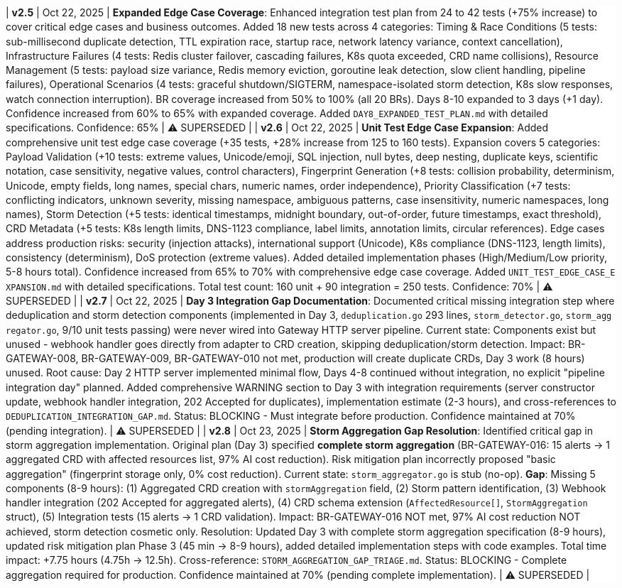 | **v2.5** | Oct 22, 2025 | **Expanded Edge Case Coverage**: Enhanced integration test plan from 24 to 42 tests (+75% increase) to cover critical edge cases and business outcomes. Added 18 new tests across 4 categories: Timing & Race Conditions (5 tests: sub-millisecond duplicate detection, TTL expiration race, startup race, network latency variance, context cancellation), Infrastructure Failures (4 tests: Redis cluster failover, cascading failures, K8s quota exceeded, CRD name collisions), Resource Management (5 tests: payload size variance, Redis memory eviction, goroutine leak detection, slow client handling, pipeline failures), Operational Scenarios (4 tests: graceful shutdown/SIGTERM, namespace-isolated storm detection, K8s slow responses, watch connection interruption). BR coverage increased from 50% to 100% (all 20 BRs). Days 8-10 expanded to 3 days (+1 day). Confidence increased from 60% to 65% with expanded coverage. Added `DAY8_EXPANDED_TEST_PLAN.md` with detailed specifications. Confidence: 65% | ⚠️ SUPERSEDED |
| **v2.6** | Oct 22, 2025 | **Unit Test Edge Case Expansion**: Added comprehensive unit test edge case coverage (+35 tests, +28% increase from 125 to 160 tests). Expansion covers 5 categories: Payload Validation (+10 tests: extreme values, Unicode/emoji, SQL injection, null bytes, deep nesting, duplicate keys, scientific notation, case sensitivity, negative values, control characters), Fingerprint Generation (+8 tests: collision probability, determinism, Unicode, empty fields, long names, special chars, numeric names, order independence), Priority Classification (+7 tests: conflicting indicators, unknown severity, missing namespace, ambiguous patterns, case insensitivity, numeric namespaces, long names), Storm Detection (+5 tests: identical timestamps, midnight boundary, out-of-order, future timestamps, exact threshold), CRD Metadata (+5 tests: K8s length limits, DNS-1123 compliance, label limits, annotation limits, circular references). Edge cases address production risks: security (injection attacks), international support (Unicode), K8s compliance (DNS-1123, length limits), consistency (determinism), DoS protection (extreme values). Added detailed implementation phases (High/Medium/Low priority, 5-8 hours total). Confidence increased from 65% to 70% with comprehensive edge case coverage. Added `UNIT_TEST_EDGE_CASE_EXPANSION.md` with detailed specifications. Total test count: 160 unit + 90 integration = 250 tests. Confidence: 70% | ⚠️ SUPERSEDED |
| **v2.7** | Oct 22, 2025 | **Day 3 Integration Gap Documentation**: Documented critical missing integration step where deduplication and storm detection components (implemented in Day 3, `deduplication.go` 293 lines, `storm_detector.go`, `storm_aggregator.go`, 9/10 unit tests passing) were never wired into Gateway HTTP server pipeline. Current state: Components exist but unused - webhook handler goes directly from adapter to CRD creation, skipping deduplication/storm detection. Impact: BR-GATEWAY-008, BR-GATEWAY-009, BR-GATEWAY-010 not met, production will create duplicate CRDs, Day 3 work (8 hours) unused. Root cause: Day 2 HTTP server implemented minimal flow, Days 4-8 continued without integration, no explicit "pipeline integration day" planned. Added comprehensive WARNING section to Day 3 with integration requirements (server constructor update, webhook handler integration, 202 Accepted for duplicates), implementation estimate (2-3 hours), and cross-references to `DEDUPLICATION_INTEGRATION_GAP.md`. Status: BLOCKING - Must integrate before production. Confidence maintained at 70% (pending integration). | ⚠️ SUPERSEDED |
| **v2.8** | Oct 23, 2025 | **Storm Aggregation Gap Resolution**: Identified critical gap in storm aggregation implementation. Original plan (Day 3) specified **complete storm aggregation** (BR-GATEWAY-016: 15 alerts → 1 aggregated CRD with affected resources list, 97% AI cost reduction). Risk mitigation plan incorrectly proposed "basic aggregation" (fingerprint storage only, 0% cost reduction). Current state: `storm_aggregator.go` is stub (no-op). **Gap**: Missing 5 components (8-9 hours): (1) Aggregated CRD creation with `stormAggregation` field, (2) Storm pattern identification, (3) Webhook handler integration (202 Accepted for aggregated alerts), (4) CRD schema extension (`AffectedResource[]`, `StormAggregation` struct), (5) Integration tests (15 alerts → 1 CRD validation). Impact: BR-GATEWAY-016 NOT met, 97% AI cost reduction NOT achieved, storm detection cosmetic only. Resolution: Updated Day 3 with complete storm aggregation specification (8-9 hours), updated risk mitigation plan Phase 3 (45 min → 8-9 hours), added detailed implementation steps with code examples. Total time impact: +7.75 hours (4.75h → 12.5h). Cross-reference: `STORM_AGGREGATION_GAP_TRIAGE.md`. Status: BLOCKING - Complete aggregation required for production. Confidence maintained at 70% (pending complete implementation). | ⚠️ SUPERSEDED |